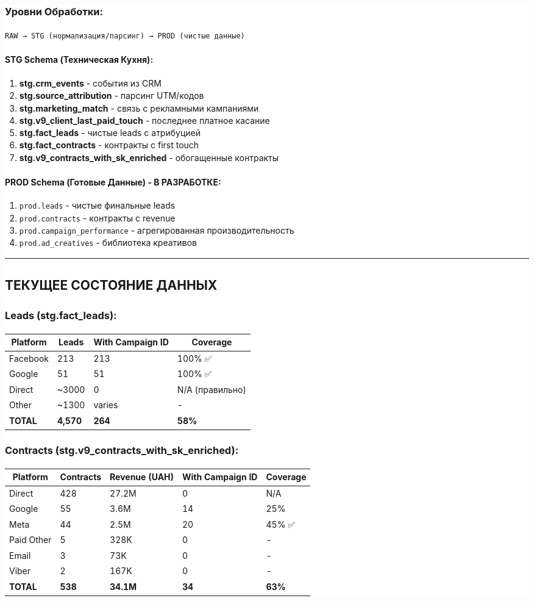 ### Уровни Обработки:

```
RAW → STG (нормализация/парсинг) → PROD (чистые данные)
```

#### STG Schema (Техническая Кухня):
1. **stg.crm_events** - события из CRM
2. **stg.source_attribution** - парсинг UTM/кодов
3. **stg.marketing_match** - связь с рекламными кампаниями
4. **stg.v9_client_last_paid_touch** - последнее платное касание
5. **stg.fact_leads** - чистые leads с атрибуцией
6. **stg.fact_contracts** - контракты с first touch
7. **stg.v9_contracts_with_sk_enriched** - обогащенные контракты

#### PROD Schema (Готовые Данные) - В РАЗРАБОТКЕ:
1. `prod.leads` - чистые финальные leads
2. `prod.contracts` - контракты с revenue
3. `prod.campaign_performance` - агрегированная производительность
4. `prod.ad_creatives` - библиотека креативов

---

## ТЕКУЩЕЕ СОСТОЯНИЕ ДАННЫХ

### Leads (stg.fact_leads):

| Platform | Leads | With Campaign ID | Coverage |
|----------|-------|------------------|----------|
| Facebook | 213 | 213 | 100% ✅ |
| Google | 51 | 51 | 100% ✅ |
| Direct | ~3000 | 0 | N/A (правильно) |
| Other | ~1300 | varies | - |
| **TOTAL** | **4,570** | **264** | **58%** |

### Contracts (stg.v9_contracts_with_sk_enriched):

| Platform | Contracts | Revenue (UAH) | With Campaign ID | Coverage |
|----------|-----------|---------------|------------------|----------|
| Direct | 428 | 27.2M | 0 | N/A |
| Google | 55 | 3.6M | 14 | 25% |
| Meta | 44 | 2.5M | 20 | 45% ✅ |
| Paid Other | 5 | 328K | 0 | - |
| Email | 3 | 73K | 0 | - |
| Viber | 2 | 167K | 0 | - |
| **TOTAL** | **538** | **34.1M** | **34** | **63%** |
